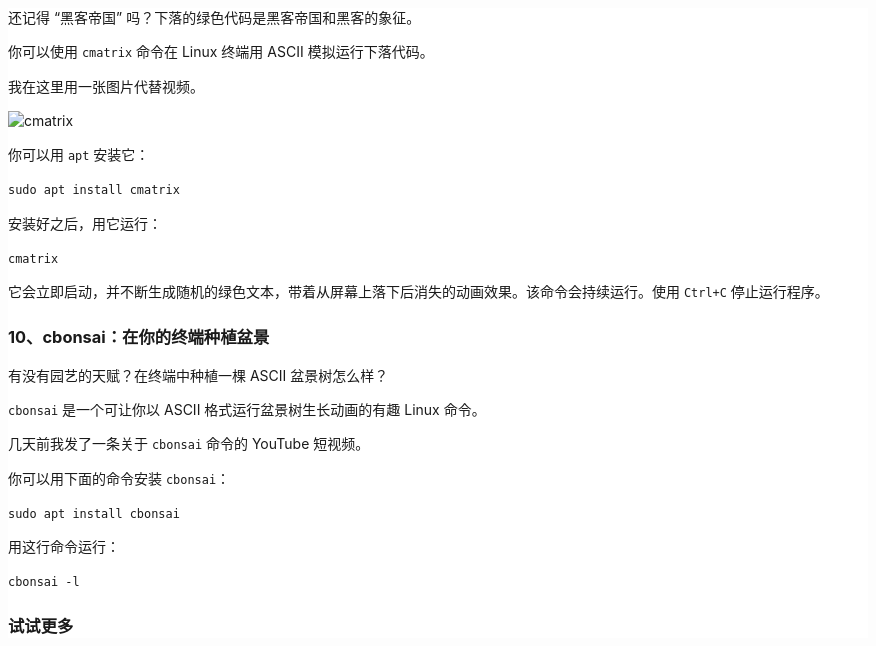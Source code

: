 还记得 “黑客帝国” 吗？下落的绿色代码是黑客帝国和黑客的象征。


你可以使用 `cmatrix` 命令在 Linux 终端用 ASCII 模拟运行下落代码。


我在这里用一张图片代替视频。


![cmatrix](https://img.linux.net.cn/data/attachment/album/202309/19/152429qm7vy9e1e1nh1z0h.png)


你可以用 `apt` 安装它：



```
sudo apt install cmatrix

```

安装好之后，用它运行：



```
cmatrix

```

它会立即启动，并不断生成随机的绿色文本，带着从屏幕上落下后消失的动画效果。该命令会持续运行。使用 `Ctrl+C` 停止运行程序。


### 10、cbonsai：在你的终端种植盆景


有没有园艺的天赋？在终端中种植一棵 ASCII 盆景树怎么样？


`cbonsai` 是一个可让你以 ASCII 格式运行盆景树生长动画的有趣 Linux 命令。


几天前我发了一条关于 `cbonsai` 命令的 YouTube 短视频。






你可以用下面的命令安装 `cbonsai`：



```
sudo apt install cbonsai

```

用这行命令运行：



```
cbonsai -l

```

### 试试更多
